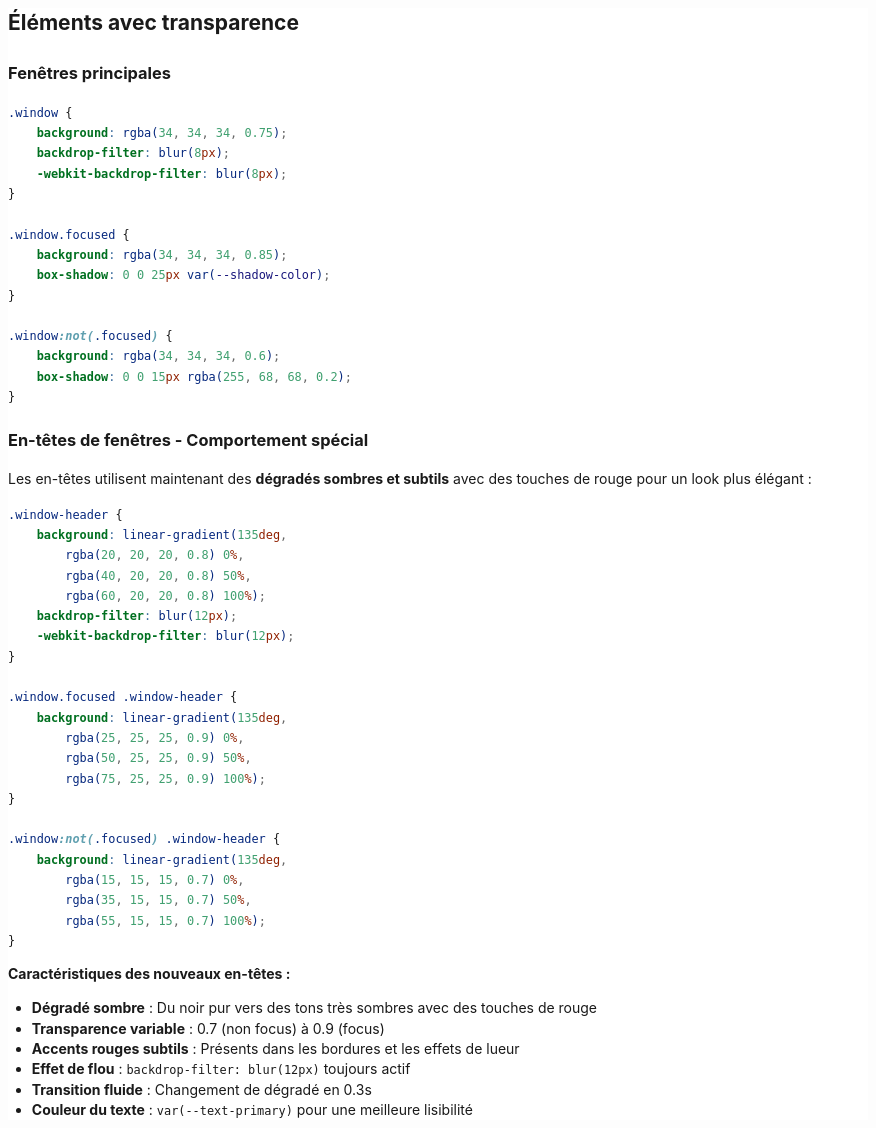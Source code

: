 ## Éléments avec transparence

### **Fenêtres principales**
```css
.window {
    background: rgba(34, 34, 34, 0.75);
    backdrop-filter: blur(8px);
    -webkit-backdrop-filter: blur(8px);
}

.window.focused {
    background: rgba(34, 34, 34, 0.85);
    box-shadow: 0 0 25px var(--shadow-color);
}

.window:not(.focused) {
    background: rgba(34, 34, 34, 0.6);
    box-shadow: 0 0 15px rgba(255, 68, 68, 0.2);
}
```

### **En-têtes de fenêtres - Comportement spécial**
Les en-têtes utilisent maintenant des **dégradés sombres et subtils** avec des touches de rouge pour un look plus élégant :

```css
.window-header {
    background: linear-gradient(135deg, 
        rgba(20, 20, 20, 0.8) 0%, 
        rgba(40, 20, 20, 0.8) 50%, 
        rgba(60, 20, 20, 0.8) 100%);
    backdrop-filter: blur(12px);
    -webkit-backdrop-filter: blur(12px);
}

.window.focused .window-header {
    background: linear-gradient(135deg, 
        rgba(25, 25, 25, 0.9) 0%, 
        rgba(50, 25, 25, 0.9) 50%, 
        rgba(75, 25, 25, 0.9) 100%);
}

.window:not(.focused) .window-header {
    background: linear-gradient(135deg, 
        rgba(15, 15, 15, 0.7) 0%, 
        rgba(35, 15, 15, 0.7) 50%, 
        rgba(55, 15, 15, 0.7) 100%);
}
```

**Caractéristiques des nouveaux en-têtes :**
- **Dégradé sombre** : Du noir pur vers des tons très sombres avec des touches de rouge
- **Transparence variable** : 0.7 (non focus) à 0.9 (focus)
- **Accents rouges subtils** : Présents dans les bordures et les effets de lueur
- **Effet de flou** : `backdrop-filter: blur(12px)` toujours actif
- **Transition fluide** : Changement de dégradé en 0.3s
- **Couleur du texte** : `var(--text-primary)` pour une meilleure lisibilité
